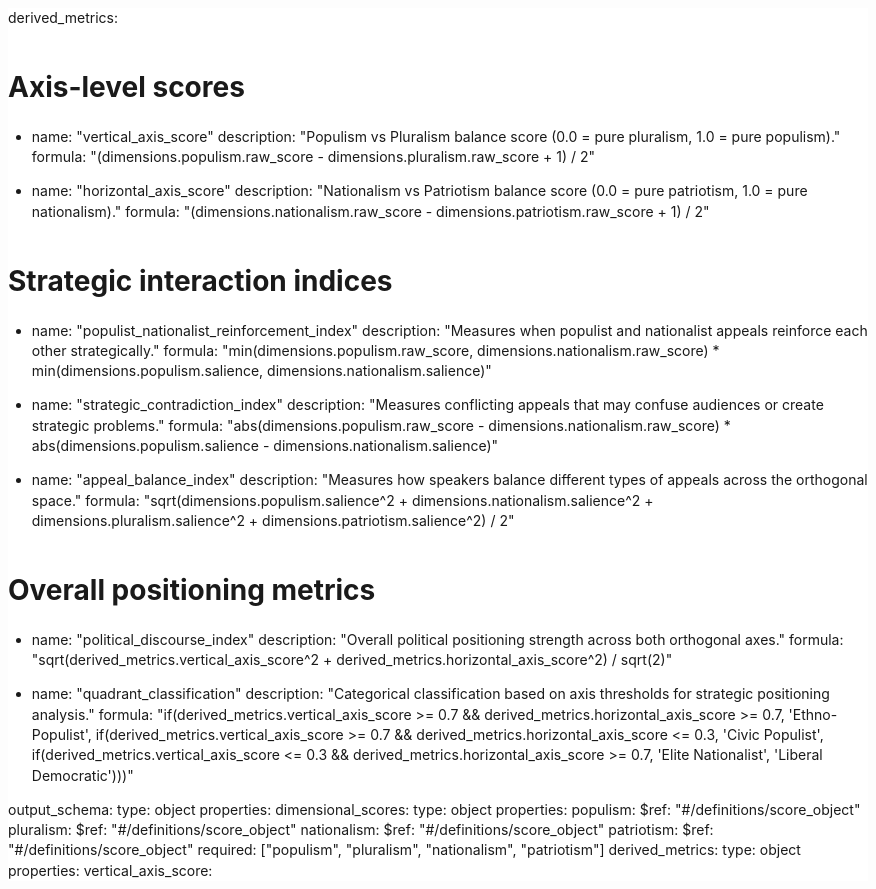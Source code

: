 derived_metrics:
  # Axis-level scores
  - name: "vertical_axis_score"
    description: "Populism vs Pluralism balance score (0.0 = pure pluralism, 1.0 = pure populism)."
    formula: "(dimensions.populism.raw_score - dimensions.pluralism.raw_score + 1) / 2"

  - name: "horizontal_axis_score"
    description: "Nationalism vs Patriotism balance score (0.0 = pure patriotism, 1.0 = pure nationalism)."
    formula: "(dimensions.nationalism.raw_score - dimensions.patriotism.raw_score + 1) / 2"

  # Strategic interaction indices
  - name: "populist_nationalist_reinforcement_index"
    description: "Measures when populist and nationalist appeals reinforce each other strategically."
    formula: "min(dimensions.populism.raw_score, dimensions.nationalism.raw_score) * min(dimensions.populism.salience, dimensions.nationalism.salience)"

  - name: "strategic_contradiction_index"
    description: "Measures conflicting appeals that may confuse audiences or create strategic problems."
    formula: "abs(dimensions.populism.raw_score - dimensions.nationalism.raw_score) * abs(dimensions.populism.salience - dimensions.nationalism.salience)"

  - name: "appeal_balance_index"
    description: "Measures how speakers balance different types of appeals across the orthogonal space."
    formula: "sqrt(dimensions.populism.salience^2 + dimensions.nationalism.salience^2 + dimensions.pluralism.salience^2 + dimensions.patriotism.salience^2) / 2"

  # Overall positioning metrics
  - name: "political_discourse_index"
    description: "Overall political positioning strength across both orthogonal axes."
    formula: "sqrt(derived_metrics.vertical_axis_score^2 + derived_metrics.horizontal_axis_score^2) / sqrt(2)"

  - name: "quadrant_classification"
    description: "Categorical classification based on axis thresholds for strategic positioning analysis."
    formula: "if(derived_metrics.vertical_axis_score >= 0.7 && derived_metrics.horizontal_axis_score >= 0.7, 'Ethno-Populist', if(derived_metrics.vertical_axis_score >= 0.7 && derived_metrics.horizontal_axis_score <= 0.3, 'Civic Populist', if(derived_metrics.vertical_axis_score <= 0.3 && derived_metrics.horizontal_axis_score >= 0.7, 'Elite Nationalist', 'Liberal Democratic')))"

output_schema:
  type: object
  properties:
    dimensional_scores:
      type: object
      properties:
        populism:
          $ref: "#/definitions/score_object"
        pluralism:
          $ref: "#/definitions/score_object"
        nationalism:
          $ref: "#/definitions/score_object"
        patriotism:
          $ref: "#/definitions/score_object"
      required: ["populism", "pluralism", "nationalism", "patriotism"]
    derived_metrics:
      type: object
      properties:
        vertical_axis_score: